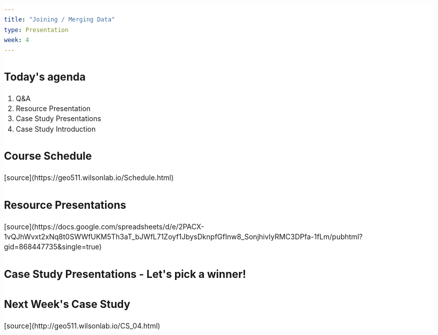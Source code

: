 ```yaml
---
title: "Joining / Merging Data"
type: Presentation
week: 4
---
```



## Today's agenda

1. Q&A
3. Resource Presentation
4. Case Study Presentations
5. Case Study Introduction


## Course Schedule

<iframe
  src="https://geo511.wilsonlab.io/Schedule.html"
  width="100%" height="800">
</iframe>
[source](https://geo511.wilsonlab.io/Schedule.html)



## Resource Presentations

<iframe
  src="https://docs.google.com/spreadsheets/d/e/2PACX-1vQJhWvxt2xNq8t0SWWfUKM5Th3aT_bJWfL71Zoyf1JbysDknpfGfInw8_SonjhivIyRMC3DPfa-1fLm/pubhtml?gid=868447735&single=true"
  width="100%" height="800">
</iframe>
[source](https://docs.google.com/spreadsheets/d/e/2PACX-1vQJhWvxt2xNq8t0SWWfUKM5Th3aT_bJWfL71Zoyf1JbysDknpfGfInw8_SonjhivIyRMC3DPfa-1fLm/pubhtml?gid=868447735&single=true)

## Case Study Presentations -  Let's pick a winner!

<iframe
  src="https://wheelofnames.com/4tc-n5n"
  width="100%" height="500">
</iframe>
<iframe src="https://docs.google.com/spreadsheets/d/e/2PACX-1vQJhWvxt2xNq8t0SWWfUKM5Th3aT_bJWfL71Zoyf1JbysDknpfGfInw8_SonjhivIyRMC3DPfa-1fLm/pubhtml?gid=868447735&single=true" style="height: 800px; width: 100%;"></iframe>

## Next Week's Case Study

<iframe
  src="http://geo511.wilsonlab.io/CS_04.html"
  width="100%" height="800">
</iframe>
[source](http://geo511.wilsonlab.io/CS_04.html)
